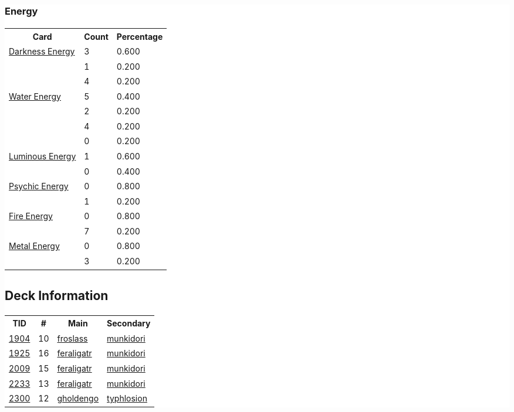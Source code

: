</div><div style='flex: 1; margin-right: 10px;'><h3>Energy</h3><table><tr><th>Card</th><th>Count</th><th>Percentage</th></tr><tr><td rowspan='3'><a href='https://limitlesstcg.com/cards/SVE/15'>Darkness Energy</a></td><td>3</td><td>0.600</td></tr><tr><td>1</td><td>0.200</td></tr><tr><td>4</td><td>0.200</td></tr><tr><td rowspan='4'><a href='https://limitlesstcg.com/cards/SVE/11'>Water Energy</a></td><td>5</td><td>0.400</td></tr><tr><td>2</td><td>0.200</td></tr><tr><td>4</td><td>0.200</td></tr><tr><td>0</td><td>0.200</td></tr><tr><td rowspan='2'><a href='https://limitlesstcg.com/cards/PAL/191'>Luminous Energy</a></td><td>1</td><td>0.600</td></tr><tr><td>0</td><td>0.400</td></tr><tr><td rowspan='2'><a href='https://limitlesstcg.com/cards/SVE/13'>Psychic Energy</a></td><td>0</td><td>0.800</td></tr><tr><td>1</td><td>0.200</td></tr><tr><td rowspan='2'><a href='https://limitlesstcg.com/cards/SVE/10'>Fire Energy</a></td><td>0</td><td>0.800</td></tr><tr><td>7</td><td>0.200</td></tr><tr><td rowspan='2'><a href='https://limitlesstcg.com/cards/SVE/16'>Metal Energy</a></td><td>0</td><td>0.800</td></tr><tr><td>3</td><td>0.200</td></tr></table>
</div></div>

## Deck Information

<table>
<tr><th>TID</th><th>#</th><th>Main</th><th>Secondary</th></tr>
<tr><td><a href='https://limitlesstcg.com/tournaments/jp/1904'>1904</a></td><td>10</td><td><a href='https://limitlesstcg.com/decks/list/jp/28302'>froslass</a></td><td><a href='https://limitlesstcg.com/decks/list/jp/28302'>munkidori</a></td></tr><tr><td><a href='https://limitlesstcg.com/tournaments/jp/1925'>1925</a></td><td>16</td><td><a href='https://limitlesstcg.com/decks/list/jp/28639'>feraligatr</a></td><td><a href='https://limitlesstcg.com/decks/list/jp/28639'>munkidori</a></td></tr><tr><td><a href='https://limitlesstcg.com/tournaments/jp/2009'>2009</a></td><td>15</td><td><a href='https://limitlesstcg.com/decks/list/jp/29974'>feraligatr</a></td><td><a href='https://limitlesstcg.com/decks/list/jp/29974'>munkidori</a></td></tr><tr><td><a href='https://limitlesstcg.com/tournaments/jp/2233'>2233</a></td><td>13</td><td><a href='https://limitlesstcg.com/decks/list/jp/33471'>feraligatr</a></td><td><a href='https://limitlesstcg.com/decks/list/jp/33471'>munkidori</a></td></tr><tr><td><a href='https://limitlesstcg.com/tournaments/jp/2300'>2300</a></td><td>12</td><td><a href='https://limitlesstcg.com/decks/list/jp/34490'>gholdengo</a></td><td><a href='https://limitlesstcg.com/decks/list/jp/34490'>typhlosion</a></td></tr></table>